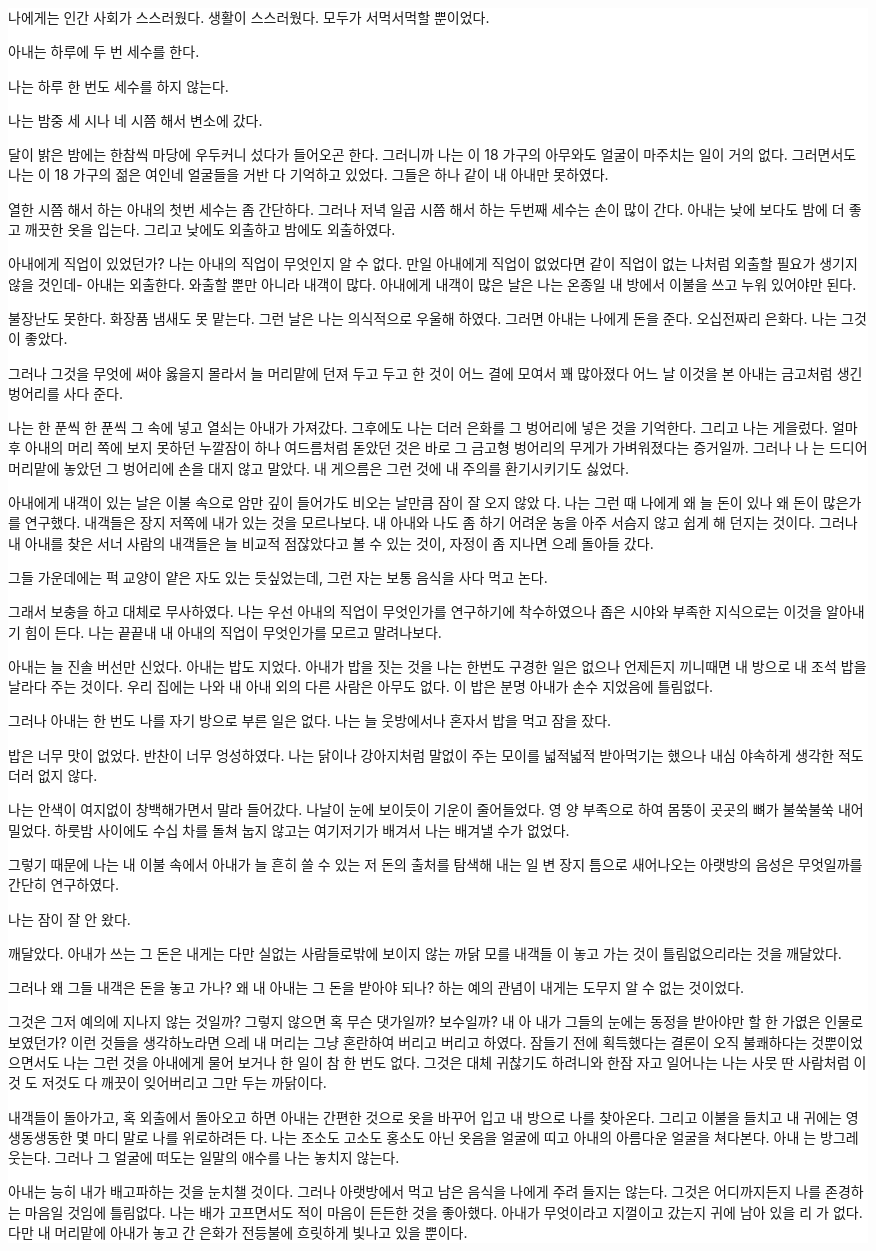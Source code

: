 나에게는 인간 사회가 스스러웠다. 생활이 스스러웠다. 모두가 서먹서먹할 뿐이었다.

아내는 하루에 두 번 세수를 한다.

나는 하루 한 번도 세수를 하지 않는다.

나는 밤중 세 시나 네 시쯤 해서 변소에 갔다.

달이 밝은 밤에는 한참씩 마당에 우두커니 섰다가 들어오곤 한다. 그러니까 나는 이 18 가구의 아무와도 얼굴이 마주치는 일이 거의 없다. 그러면서도 나는 이 18 가구의 젊은 여인네 얼굴들을 거반 다 기억하고 있었다. 그들은 하나 같이 내 아내만 못하였다.

열한 시쯤 해서 하는 아내의 첫번 세수는 좀 간단하다. 그러나 저녁 일곱 시쯤 해서 하는 두번째 세수는 손이 많이 간다. 아내는 낮에 보다도 밤에 더 좋고 깨끗한 옷을 입는다. 그리고 낮에도 외출하고 밤에도 외출하였다.

아내에게 직업이 있었던가? 나는 아내의 직업이 무엇인지 알 수 없다. 만일 아내에게 직업이 없었다면 같이 직업이 없는 나처럼 외출할 필요가 생기지 않을 것인데- 아내는 외출한다. 와출할 뿐만 아니라 내객이 많다. 아내에게 내객이 많은 날은 나는 온종일 내 방에서 이불을 쓰고 누워 있어야만 된다.

불장난도 못한다. 화장품 냄새도 못 맡는다. 그런 날은 나는 의식적으로 우울해 하였다. 그러면 아내는 나에게 돈을 준다. 오십전짜리 은화다. 나는 그것이 좋았다.

그러나 그것을 무엇에 써야 옳을지 몰라서 늘 머리맡에 던져 두고 두고 한 것이 어느 결에 모여서 꽤 많아졌다 어느 날 이것을 본 아내는 금고처럼 생긴 벙어리를 사다 준다.

나는 한 푼씩 한 푼씩 그 속에 넣고 열쇠는 아내가 가져갔다. 그후에도 나는 더러 은화를 그 벙어리에 넣은 것을 기억한다. 그리고 나는 게을렀다. 얼마 후 아내의 머리 쪽에 보지 못하던 누깔잠이 하나 여드름처럼 돋았던 것은 바로 그 금고형 벙어리의 무게가 가벼워졌다는 증거일까. 그러나 나 는 드디어 머리맡에 놓았던 그 벙어리에 손을 대지 않고 말았다. 내 게으름은 그런 것에 내 주의를 환기시키기도 싫었다. 

아내에게 내객이 있는 날은 이불 속으로 암만 깊이 들어가도 비오는 날만큼 잠이 잘 오지 않았 다. 나는 그런 때 나에게 왜 늘 돈이 있나 왜 돈이 많은가를 연구했다. 내객들은 장지 저쪽에 내가 있는 것을 모르나보다. 내 아내와 나도 좀 하기 어려운 농을 아주 서슴지 않고 쉽게 해 던지는 것이다. 그러나 내 아내를 찾은 서너 사람의 내객들은 늘 비교적 점잖았다고 볼 수 있는 것이, 자정이 좀 지나면 으레 돌아들 갔다.

그들 가운데에는 퍽 교양이 얕은 자도 있는 듯싶었는데, 그런 자는 보통 음식을 사다 먹고 논다. 

그래서 보충을 하고 대체로 무사하였다. 나는 우선 아내의 직업이 무엇인가를 연구하기에 착수하였으나 좁은 시야와 부족한 지식으로는 이것을 알아내기 힘이 든다. 나는 끝끝내 내 아내의 직업이 무엇인가를 모르고 말려나보다.

아내는 늘 진솔 버선만 신었다. 아내는 밥도 지었다. 아내가 밥을 짓는 것을 나는 한번도 구경한 일은 없으나 언제든지 끼니때면 내 방으로 내 조석 밥을 날라다 주는 것이다. 우리 집에는 나와 내 아내 외의 다른 사람은 아무도 없다. 이 밥은 분명 아내가 손수 지었음에 틀림없다.

그러나 아내는 한 번도 나를 자기 방으로 부른 일은 없다. 나는 늘 웃방에서나 혼자서 밥을 먹고 잠을 잤다.

밥은 너무 맛이 없었다. 반찬이 너무 엉성하였다. 나는 닭이나 강아지처럼 말없이 주는 모이를 넓적넓적 받아먹기는 했으나 내심 야속하게 생각한 적도 더러 없지 않다.

나는 안색이 여지없이 창백해가면서 말라 들어갔다. 나날이 눈에 보이듯이 기운이 줄어들었다. 영 양 부족으로 하여 몸뚱이 곳곳의 뼈가 불쑥불쑥 내어 밀었다. 하룻밤 사이에도 수십 차를 돌쳐 눕지 않고는 여기저기가 배겨서 나는 배겨낼 수가 없었다.

그렇기 때문에 나는 내 이불 속에서 아내가 늘 흔히 쓸 수 있는 저 돈의 출처를 탐색해 내는 일 변 장지 틈으로 새어나오는 아랫방의 음성은 무엇일까를 간단히 연구하였다.

나는 잠이 잘 안 왔다.

깨달았다. 아내가 쓰는 그 돈은 내게는 다만 실없는 사람들로밖에 보이지 않는 까닭 모를 내객들 이 놓고 가는 것이 틀림없으리라는 것을 깨달았다.

그러나 왜 그들 내객은 돈을 놓고 가나? 왜 내 아내는 그 돈을 받아야 되나? 하는 예의 관념이 내게는 도무지 알 수 없는 것이었다.

그것은 그저 예의에 지나지 않는 것일까? 그렇지 않으면 혹 무슨 댓가일까? 보수일까? 내 아 내가 그들의 눈에는 동정을 받아야만 할 한 가엾은 인물로 보였던가? 이런 것들을 생각하노라면 으레 내 머리는 그냥 혼란하여 버리고 버리고 하였다. 잠들기 전에 획득했다는 결론이 오직 불쾌하다는 것뿐이었으면서도 나는 그런 것을 아내에게 물어 보거나 한 일이 참 한 번도 없다. 그것은 대체 귀찮기도 하려니와 한잠 자고 일어나는 나는 사뭇 딴 사람처럼 이것 도 저것도 다 깨끗이 잊어버리고 그만 두는 까닭이다.

내객들이 돌아가고, 혹 외출에서 돌아오고 하면 아내는 간편한 것으로 옷을 바꾸어 입고 내 방으로 나를 찾아온다. 그리고 이불을 들치고 내 귀에는 영 생동생동한 몇 마디 말로 나를 위로하려든 다. 나는 조소도 고소도 홍소도 아닌 옷음을 얼굴에 띠고 아내의 아름다운 얼굴을 쳐다본다. 아내 는 방그레 웃는다. 그러나 그 얼굴에 떠도는 일말의 애수를 나는 놓치지 않는다.

아내는 능히 내가 배고파하는 것을 눈치챌 것이다. 그러나 아랫방에서 먹고 남은 음식을 나에게 주려 들지는 않는다. 그것은 어디까지든지 나를 존경하는 마음일 것임에 틀림없다. 나는 배가 고프면서도 적이 마음이 든든한 것을 좋아했다. 아내가 무엇이라고 지껄이고 갔는지 귀에 남아 있을 리 가 없다. 다만 내 머리맡에 아내가 놓고 간 은화가 전등불에 흐릿하게 빛나고 있을 뿐이다.

